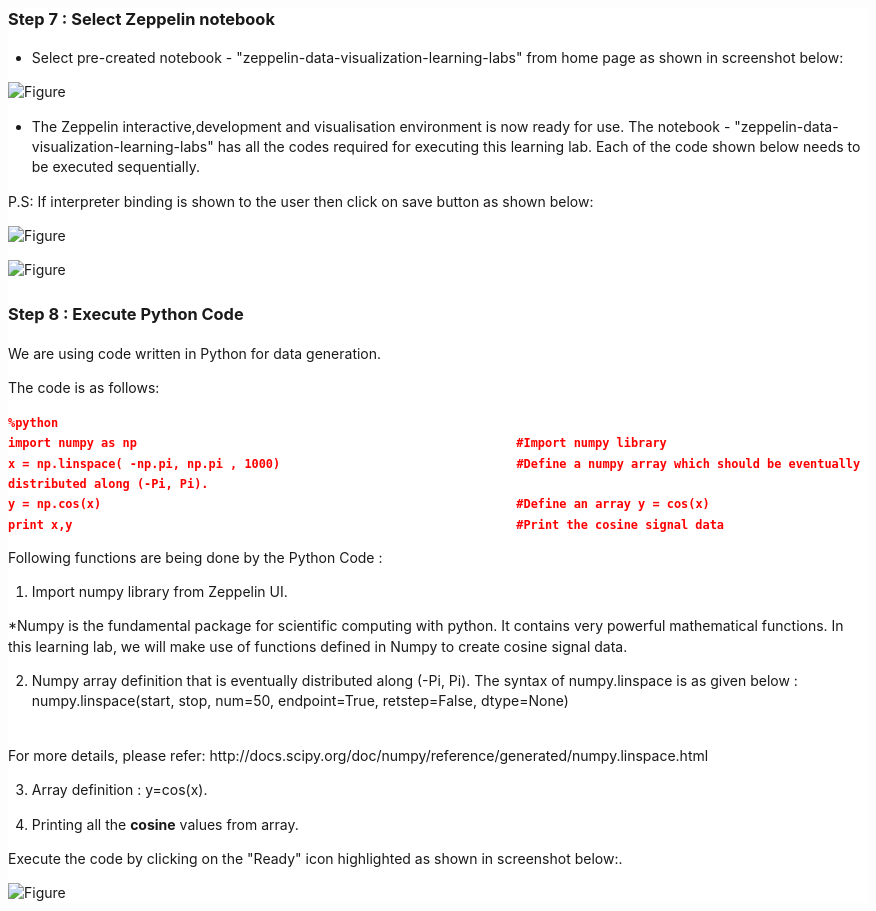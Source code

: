 
### <b>Step 7 : Select Zeppelin notebook</b>

* Select pre-created notebook - "zeppelin-data-visualization-learning-labs" from home page as shown in screenshot below:

![Figure](https://github.com/CiscoDevNet/data-dev-learning-labs/blob/master/labs/BASIC%20DATA%20VISUALIZATION%20USING%20APACHE%20ZEPPELIN/assets/images/ZeppelinVisualization4.jpeg?raw=true)

* The Zeppelin interactive,development and visualisation environment is now ready for use. The notebook - "zeppelin-data-visualization-learning-labs" has all the codes required for executing this learning lab. Each of the code shown below needs to be executed sequentially. 

P.S: If interpreter binding is shown to the user then click on save button as shown below:

![Figure](https://github.com/CiscoDevNet/data-dev-learning-labs/blob/master/labs/BASIC%20DATA%20VISUALIZATION%20USING%20APACHE%20ZEPPELIN/assets/images/ZeppelinVisualization5.jpeg?raw=true)

![Figure](https://github.com/CiscoDevNet/data-dev-learning-labs/blob/master/labs/BASIC%20DATA%20VISUALIZATION%20USING%20APACHE%20ZEPPELIN/assets/images/ZeppelinVisualization6.jpeg?raw=true)


### <b>Step 8 : Execute Python Code</b>

We are using code written in Python for data generation. 

The code is as follows:

```json
%python
import numpy as np                                                     #Import numpy library
x = np.linspace( -np.pi, np.pi , 1000)                                 #Define a numpy array which should be eventually distributed along (-Pi, Pi).
y = np.cos(x)                                                          #Define an array y = cos(x)
print x,y                                                              #Print the cosine signal data
```
Following functions are being done by the Python Code :

1. Import numpy library from Zeppelin UI. </br>

  *Numpy is the fundamental package for scientific computing with python. It contains very powerful mathematical functions.   In this learning lab, we will make use of functions defined in Numpy to create cosine signal data.</br>
  
2. Numpy array definition that is eventually distributed along (-Pi, Pi). The syntax of numpy.linspace is as given below :
   numpy.linspace(start, stop, num=50, endpoint=True, retstep=False, dtype=None)
</br>
    For more details, please refer:
    http://docs.scipy.org/doc/numpy/reference/generated/numpy.linspace.html </br>

3. Array definition : y=cos(x). </br>

4. Printing all the <b>cosine</b> values from array. </br>

Execute the code by clicking on the "Ready" icon highlighted as shown in screenshot below:. 

![Figure](https://github.com/CiscoDevNet/data-dev-learning-labs/blob/master/labs/BASIC%20DATA%20VISUALIZATION%20USING%20APACHE%20ZEPPELIN/assets/images/ZeppelinVisualization9.jpeg?raw=true)
